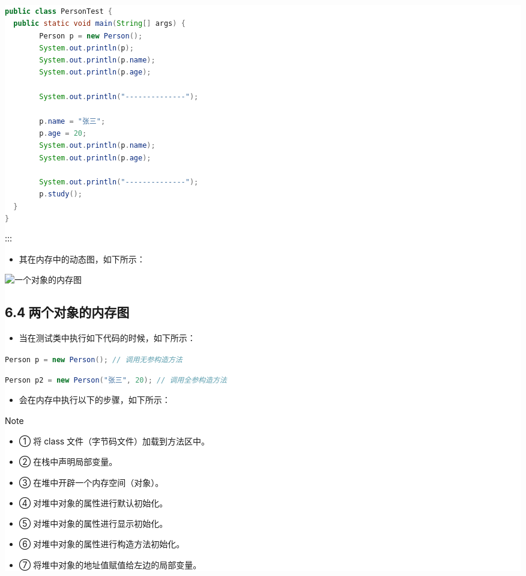 ```java [PersonTest.java]
public class PersonTest {
  public static void main(String[] args) {
        Person p = new Person();
        System.out.println(p);
        System.out.println(p.name);
        System.out.println(p.age);
      
        System.out.println("--------------");
        
        p.name = "张三";
        p.age = 20;
        System.out.println(p.name);
        System.out.println(p.age);
        
        System.out.println("--------------");
        p.study();
  }
}
```

:::

* 其在内存中的动态图，如下所示：

![一个对象的内存图](./assets/27.gif)

## 6.4 两个对象的内存图

* 当在测试类中执行如下代码的时候，如下所示：

```java
Person p = new Person(); // 调用无参构造方法
```

```java
Person p2 = new Person("张三", 20); // 调用全参构造方法
```

* 会在内存中执行以下的步骤，如下所示：

> [!NOTE]
>
> * ① 将 class 文件（字节码文件）加载到方法区中。
>
> * ② 在栈中声明局部变量。
>
> * ③ 在堆中开辟一个内存空间（对象）。
>
> * ④ 对堆中对象的属性进行默认初始化。
>
> * ⑤ 对堆中对象的属性进行显示初始化。
>
> * ⑥ 对堆中对象的属性进行构造方法初始化。
>
> * ⑦ 将堆中对象的地址值赋值给左边的局部变量。
